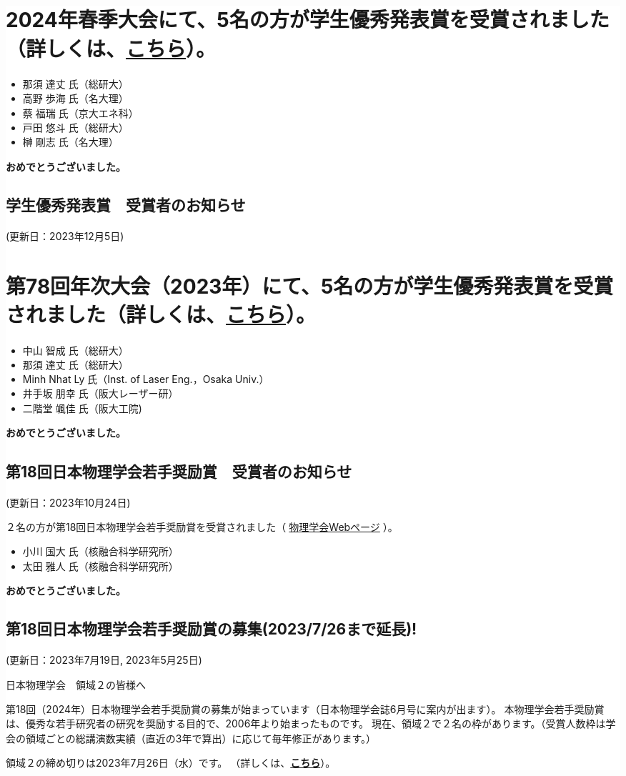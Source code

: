 # 2024年春季大会にて、5名の方が学生優秀発表賞を受賞されました（詳しくは、<a href="gakusei_presen.html">こちら</a>）。

* 那須 達丈 氏（総研大）
* 高野 歩海 氏（名大理）
* 蔡 福瑞 氏（京大エネ科）
* 戸田 悠斗 氏（総研大）
* 榊 剛志 氏（名大理）


**おめでとうございました。**


## 学生優秀発表賞　受賞者のお知らせ
(更新日：2023年12月5日)  

# 第78回年次大会（2023年）にて、5名の方が学生優秀発表賞を受賞されました（詳しくは、<a href="gakusei_presen.html">こちら</a>）。

* 中山 智成 氏（総研大）
* 那須 達丈 氏（総研大）
* Minh Nhat Ly 氏（Inst. of Laser Eng.，Osaka Univ.）
* 井手坂 朋幸 氏（阪大レーザー研）
* 二階堂 颯佳 氏（阪大工院) 


**おめでとうございました。**

## 第18回日本物理学会若手奨励賞　受賞者のお知らせ　[](http://www.r2.div.jps.or.jp/image/new.gif)
(更新日：2023年10月24日)  

２名の方が第18回日本物理学会若手奨励賞を受賞されました（ [物理学会Webページ](https://www.jps.or.jp/activities/awards/jusyosya/wakate2024.php) ）。


* 小川 国大 氏（核融合科学研究所）
* 太田 雅人 氏（核融合科学研究所） 


**おめでとうございました。**

## 第18回日本物理学会若手奨励賞の募集(2023/7/26まで延長)!
(更新日：2023年7月19日, 2023年5月25日)  

日本物理学会　領域２の皆様へ

第18回（2024年）日本物理学会若手奨励賞の募集が始まっています（日本物理学会誌6月号に案内が出ます）。
本物理学会若手奨励賞は、優秀な若手研究者の研究を奨励する目的で、2006年より始まったものです。
現在、領域２で２名の枠があります。（受賞人数枠は学会の領域ごとの総講演数実績（直近の3年で算出）に応じて毎年修正があります。）


領域２の締め切りは2023年7月26日（水）です。
（詳しくは、<a href="RonbunWakate.html">**こちら**</a>）。
